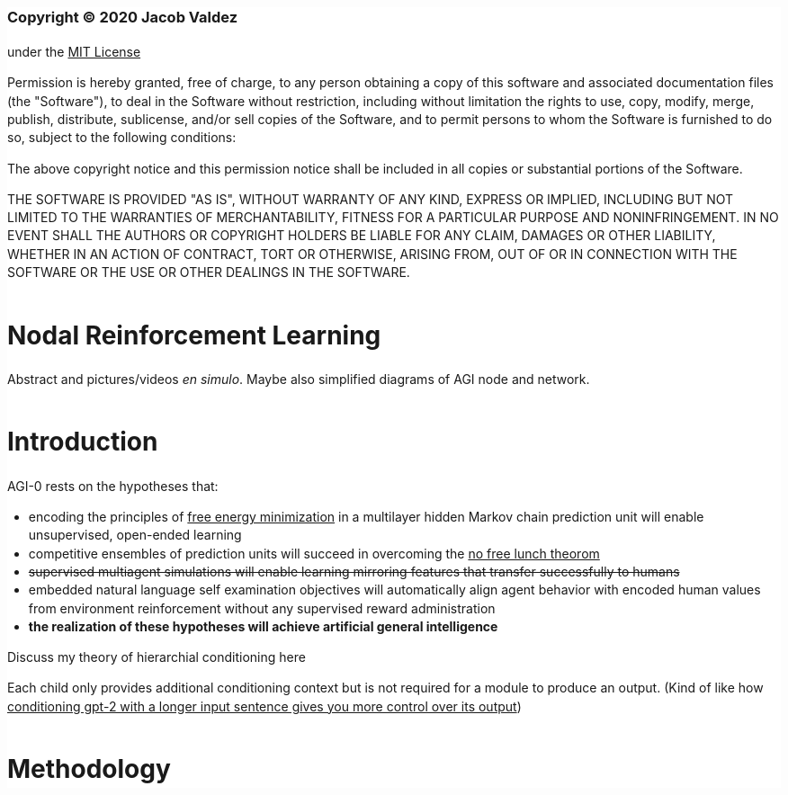 ### Copyright &copy; 2020 Jacob Valdez

under the [MIT License](https://opensource.org/licenses/MIT)

Permission is hereby granted, free of charge, to any person obtaining a copy of this software and associated documentation files (the "Software"), to deal in the Software without restriction, including without limitation the rights to use, copy, modify, merge, publish, distribute, sublicense, and/or sell copies of the Software, and to permit persons to whom the Software is furnished to do so, subject to the following conditions:

The above copyright notice and this permission notice shall be included in all copies or substantial portions of the Software.

THE SOFTWARE IS PROVIDED "AS IS", WITHOUT WARRANTY OF ANY KIND, EXPRESS OR IMPLIED, INCLUDING BUT NOT LIMITED TO THE WARRANTIES OF MERCHANTABILITY, FITNESS FOR A PARTICULAR PURPOSE AND NONINFRINGEMENT. IN NO EVENT SHALL THE AUTHORS OR COPYRIGHT HOLDERS BE LIABLE FOR ANY CLAIM, DAMAGES OR OTHER LIABILITY, WHETHER IN AN ACTION OF CONTRACT, TORT OR OTHERWISE, ARISING FROM, OUT OF OR IN CONNECTION WITH THE SOFTWARE OR THE USE OR OTHER DEALINGS IN THE SOFTWARE.

# Nodal Reinforcement Learning

Abstract and pictures/videos *en simulo*. Maybe also simplified diagrams of AGI node and network.

# Introduction

AGI-0 rests on the hypotheses that:
- encoding the principles of [free energy minimization](https://en.wikipedia.org/wiki/Free_energy_principle) in a multilayer hidden Markov chain prediction unit will enable unsupervised, open-ended learning
- competitive ensembles of prediction units will succeed in overcoming the [no free lunch theorom](https://en.wikipedia.org/wiki/No_free_lunch_theorem)
- ~~supervised multiagent simulations will enable learning mirroring features that transfer successfully to humans~~
- embedded natural language self examination objectives will automatically align agent behavior with encoded human values from environment reinforcement without any supervised reward administration
- **the realization of these hypotheses will achieve artificial general intelligence**

Discuss my theory of hierarchial conditioning here

Each child only provides additional conditioning context but is not required for a module to produce an output. (Kind of like how [conditioning gpt-2 with a longer input sentence gives you more control over its output](https://colab.research.google.com/drive/12_EzHGVE8ZnJ-MA9W_8tQuP6xHpWb1X3?usp=sharing))

# Methodology

$\newcommand{\ab}{\mathcal{A}}$
$\newcommand{\pr}{\mathcal{P}}$
$\newcommand{\pol}{\mathcal{\pi}}$
$\newcommand{\o}[1][t]{{o}_{#1}}$
$\newcommand{\otrue}[1][t]{{o}_{#1}^{true}}$
$\newcommand{\opast}[1][t-T_o:t]{{o}_{#1}}$
$\newcommand{\otruepast}[1][t-T_o:t]{{o}_{#1}^{true}}$
$\newcommand{\s}[1][t]{{s}_{#1}}$
$\newcommand{\spred}[1][t+1]{{s}_{#1}^{pred}}$
$\newcommand{\oimagpast}[1][\tau-T_o:\tau]{{o}_{#1}^{imag}}$
$\newcommand{\oimag}[1][\tau]{{o}_{#1}^{imag}}$
$\newcommand{\simag}[1][\tau]{{s}_{#1}^{imag}}$
$\newcommand{\spredimag}[1][\tau+p]{{s}_{#1}^{pred,imag}}$
$\newcommand{\stargetimag}[1][\tau+p]{{s}_{#1}^{*,imag}}$
$\newcommand{\starget}[1][t+1]{{s}_{#1}^*}$
$\newcommand{\otarget}[1][t+1]{{o}_{#1}^*}$
$\newcommand{\sideal}{{s}_{t+p}^{ideal}}$